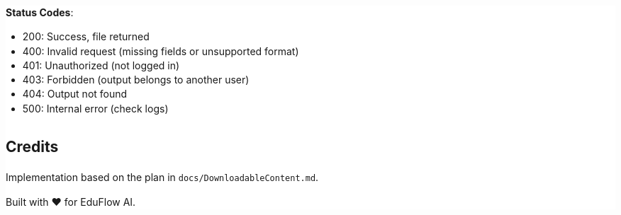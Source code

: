 **Status Codes**:
- 200: Success, file returned
- 400: Invalid request (missing fields or unsupported format)
- 401: Unauthorized (not logged in)
- 403: Forbidden (output belongs to another user)
- 404: Output not found
- 500: Internal error (check logs)

## Credits

Implementation based on the plan in `docs/DownloadableContent.md`.

Built with ❤️ for EduFlow AI.
